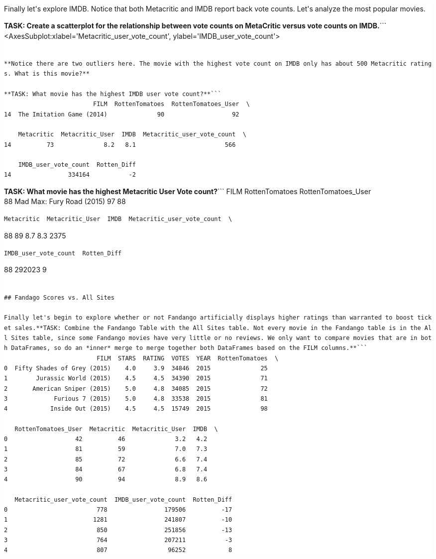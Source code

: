 Finally let's explore IMDB. Notice that both Metacritic and IMDB report back vote counts. Let's analyze the most popular movies.

**TASK: Create a scatterplot for the relationship between vote counts on MetaCritic versus vote counts on IMDB.**```
<AxesSubplot:xlabel='Metacritic_user_vote_count', ylabel='IMDB_user_vote_count'>
```

**Notice there are two outliers here. The movie with the highest vote count on IMDB only has about 500 Metacritic ratings. What is this movie?**

**TASK: What movie has the highest IMDB user vote count?**```
                         FILM  RottenTomatoes  RottenTomatoes_User  \
14  The Imitation Game (2014)              90                   92   

    Metacritic  Metacritic_User  IMDB  Metacritic_user_vote_count  \
14          73              8.2   8.1                         566   

    IMDB_user_vote_count  Rotten_Diff  
14                334164           -2  
```

**TASK: What movie has the highest Metacritic User Vote count?**```
                         FILM  RottenTomatoes  RottenTomatoes_User  \
88  Mad Max: Fury Road (2015)              97                   88   

    Metacritic  Metacritic_User  IMDB  Metacritic_user_vote_count  \
88          89              8.7   8.3                        2375   

    IMDB_user_vote_count  Rotten_Diff  
88                292023            9  
```

## Fandago Scores vs. All Sites

Finally let's begin to explore whether or not Fandango artificially displays higher ratings than warranted to boost ticket sales.**TASK: Combine the Fandango Table with the All Sites table. Not every movie in the Fandango table is in the All Sites table, since some Fandango movies have very little or no reviews. We only want to compare movies that are in both DataFrames, so do an *inner* merge to merge together both DataFrames based on the FILM columns.**```
                          FILM  STARS  RATING  VOTES  YEAR  RottenTomatoes  \
0  Fifty Shades of Grey (2015)    4.0     3.9  34846  2015              25   
1        Jurassic World (2015)    4.5     4.5  34390  2015              71   
2       American Sniper (2015)    5.0     4.8  34085  2015              72   
3             Furious 7 (2015)    5.0     4.8  33538  2015              81   
4            Inside Out (2015)    4.5     4.5  15749  2015              98   

   RottenTomatoes_User  Metacritic  Metacritic_User  IMDB  \
0                   42          46              3.2   4.2   
1                   81          59              7.0   7.3   
2                   85          72              6.6   7.4   
3                   84          67              6.8   7.4   
4                   90          94              8.9   8.6   

   Metacritic_user_vote_count  IMDB_user_vote_count  Rotten_Diff  
0                         778                179506          -17  
1                        1281                241807          -10  
2                         850                251856          -13  
3                         764                207211           -3  
4                         807                 96252            8  
```
